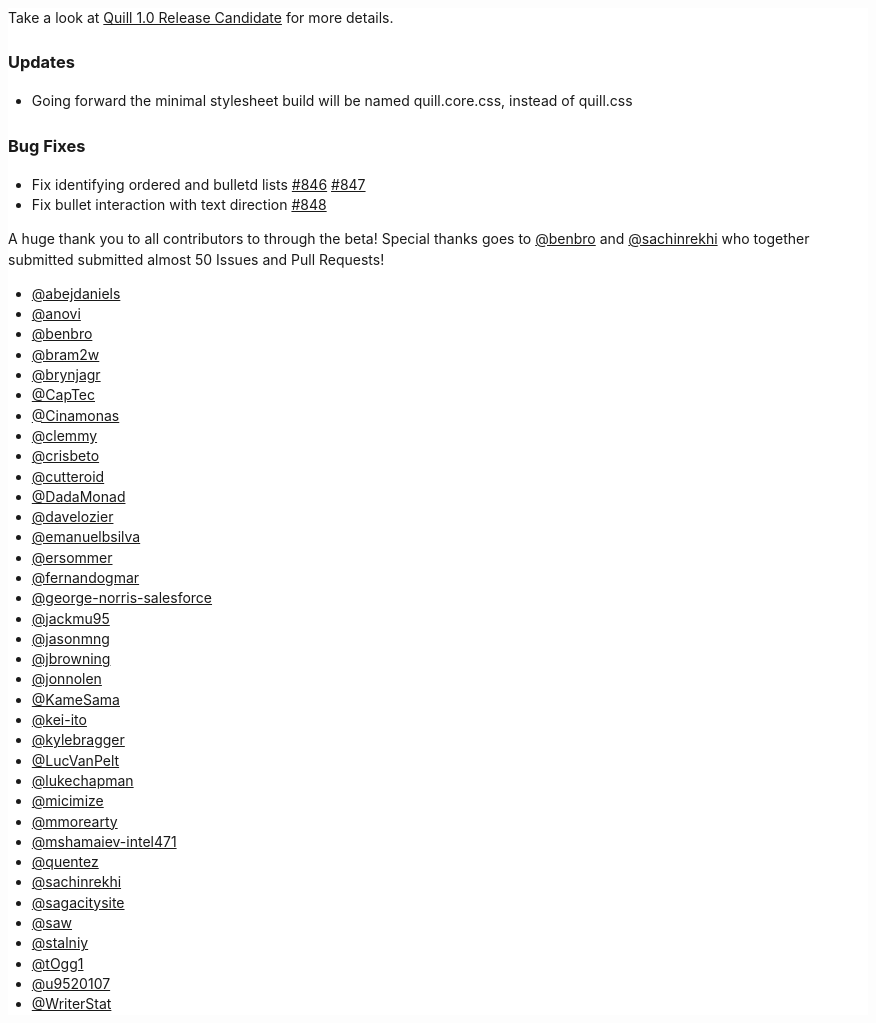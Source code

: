 Take a look at [Quill 1.0 Release Candidate](https://quilljs.com/blog/quill-1-0-release-candidate-released/) for more details.

### Updates

- Going forward the minimal stylesheet build will be named quill.core.css, instead of quill.css

### Bug Fixes

- Fix identifying ordered and bulletd lists [#846](https://github.com/quilljs/quill/issues/846) [#847](https://github.com/quilljs/quill/issues/847)
- Fix bullet interaction with text direction [#848](https://github.com/quilljs/quill/issues/848)

A huge thank you to all contributors to through the beta! Special thanks goes to [@benbro](https://github.com/benbro) and [@sachinrekhi](https://github.com/sachinrekhi) who together submitted submitted almost 50 Issues and Pull Requests!

- [@abejdaniels](https://github.com/abejdaniels)
- [@anovi](https://github.com/anovi)
- [@benbro](https://github.com/benbro)
- [@bram2w](https://github.com/bram2w)
- [@brynjagr](https://github.com/brynjagr)
- [@CapTec](https://github.com/CapTec)
- [@Cinamonas](https://github.com/Cinamonas)
- [@clemmy](https://github.com/clemmy)
- [@crisbeto](https://github.com/crisbeto)
- [@cutteroid](https://github.com/cutteroid)
- [@DadaMonad](https://github.com/DadaMonad)
- [@davelozier](https://github.com/davelozier)
- [@emanuelbsilva](https://github.com/emanuelbsilva)
- [@ersommer](https://github.com/ersommer)
- [@fernandogmar](https://github.com/fernandogmar)
- [@george-norris-salesforce](https://github.com/george-norris-salesforce)
- [@jackmu95](https://github.com/jackmu95)
- [@jasonmng](https://github.com/jasonmng)
- [@jbrowning](https://github.com/jbrowning)
- [@jonnolen](https://github.com/jonnolen)
- [@KameSama](https://github.com/KameSama)
- [@kei-ito](https://github.com/kei-ito)
- [@kylebragger](https://github.com/kylebragger)
- [@LucVanPelt](https://github.com/LucVanPelt)
- [@lukechapman](https://github.com/lukechapman)
- [@micimize](https://github.com/micimize)
- [@mmorearty](https://github.com/mmorearty)
- [@mshamaiev-intel471](https://github.com/mshamaiev-intel471)
- [@quentez](https://github.com/quentez)
- [@sachinrekhi](https://github.com/sachinrekhi)
- [@sagacitysite](https://github.com/sagacitysite)
- [@saw](https://github.com/saw)
- [@stalniy](https://github.com/stalniy)
- [@tOgg1](https://github.com/tOgg1)
- [@u9520107](https://github.com/u9520107)
- [@WriterStat](https://github.com/WriterStat)
